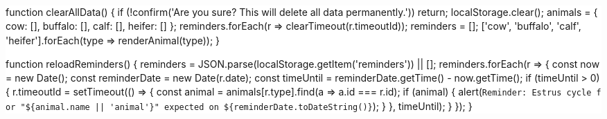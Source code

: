   function clearAllData() {
    if (!confirm('Are you sure? This will delete all data permanently.')) return;
    localStorage.clear();
    animals = { cow: [], buffalo: [], calf: [], heifer: [] };
    reminders.forEach(r => clearTimeout(r.timeoutId));
    reminders = [];
    ['cow', 'buffalo', 'calf', 'heifer'].forEach(type => renderAnimal(type));
  }

  function reloadReminders() {
    reminders = JSON.parse(localStorage.getItem('reminders')) || [];
    reminders.forEach(r => {
      const now = new Date();
      const reminderDate = new Date(r.date);
      const timeUntil = reminderDate.getTime() - now.getTime();
      if (timeUntil > 0) {
        r.timeoutId = setTimeout(() => {
          const animal = animals[r.type].find(a => a.id === r.id);
          if (animal) {
            alert(`Reminder: Estrus cycle for "${animal.name || 'animal'}" expected on ${reminderDate.toDateString()}`);
          }
        }, timeUntil);
      }
    });
  }
</script>
</body>
</html>
